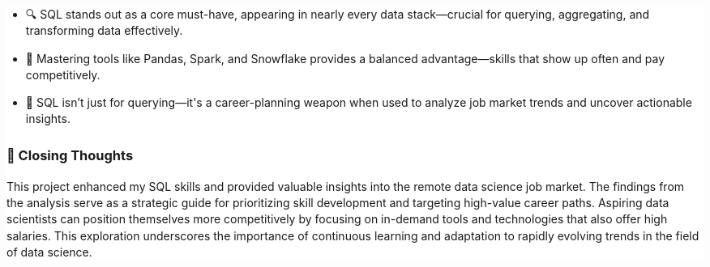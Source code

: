 * 🔍 SQL stands out as a core must-have, appearing in nearly every data stack—crucial for querying, aggregating, and transforming data effectively.

* 🧩 Mastering tools like Pandas, Spark, and Snowflake provides a balanced advantage—skills that show up often and pay competitively.

* 📌 SQL isn’t just for querying—it's a career-planning weapon when used to analyze job market trends and uncover actionable insights.

### **💬 Closing Thoughts**

This project enhanced my SQL skills and provided valuable insights into the remote data science job market. The findings from the analysis serve as a strategic guide for prioritizing skill development and targeting high-value career paths. Aspiring data scientists can position themselves more competitively by focusing on in-demand tools and technologies that also offer high salaries. This exploration underscores the importance of continuous learning and adaptation to rapidly evolving trends in the field of data science.
